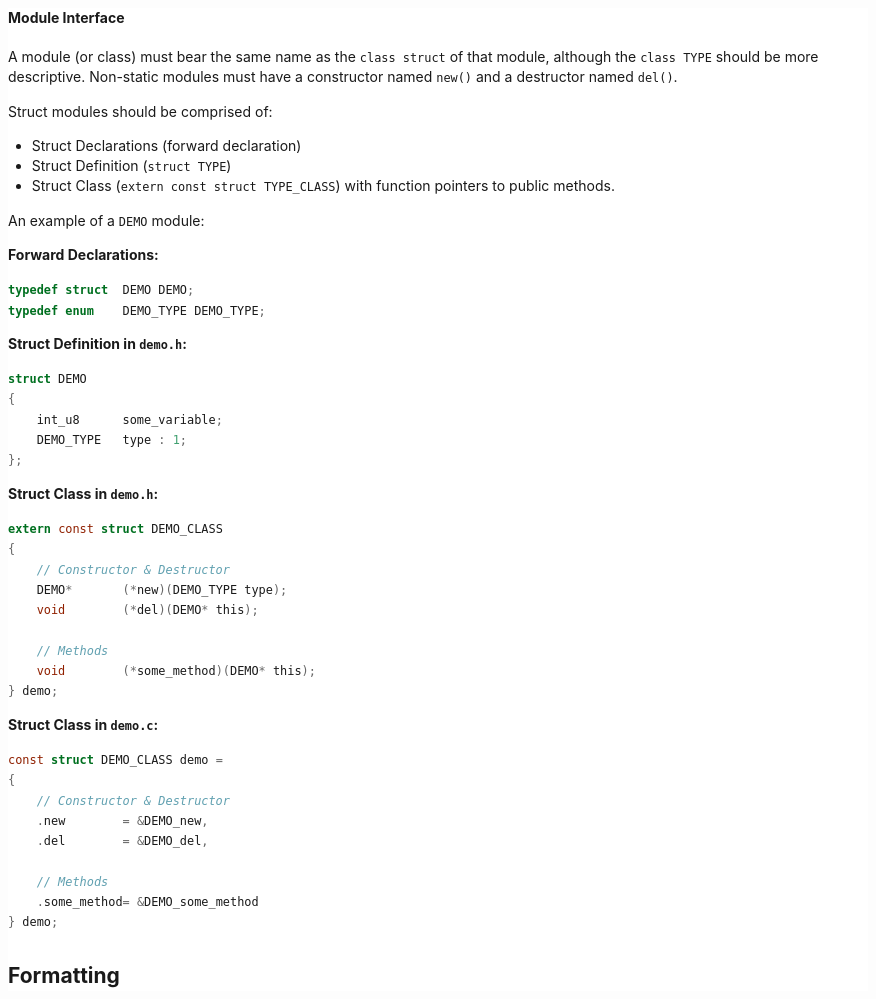 #### Module Interface
A module (or class) must bear the same name as the `class struct` of that module, although the `class TYPE` should be more descriptive. Non-static modules must have a constructor named `new()` and a destructor named `del()`.

Struct modules should be comprised of:
- Struct Declarations (forward declaration)
- Struct Definition (`struct TYPE`)
- Struct Class (`extern const struct TYPE_CLASS`) with function pointers to public methods.

An example of a `DEMO` module:

**Forward Declarations:**
```C
typedef struct  DEMO DEMO;
typedef enum    DEMO_TYPE DEMO_TYPE;
```

**Struct Definition in `demo.h`:**
```C
struct DEMO
{
	int_u8  	some_variable;
	DEMO_TYPE	type : 1;
};
```

**Struct Class in `demo.h`:**
```C
extern const struct DEMO_CLASS
{
	// Constructor & Destructor
	DEMO*		(*new)(DEMO_TYPE type);
	void 		(*del)(DEMO* this);

	// Methods
	void		(*some_method)(DEMO* this);
} demo;
```

**Struct Class in `demo.c`:**
```C
const struct DEMO_CLASS demo =
{
	// Constructor & Destructor
	.new		= &DEMO_new,
	.del		= &DEMO_del,

	// Methods
	.some_method= &DEMO_some_method
} demo;
```

## Formatting
